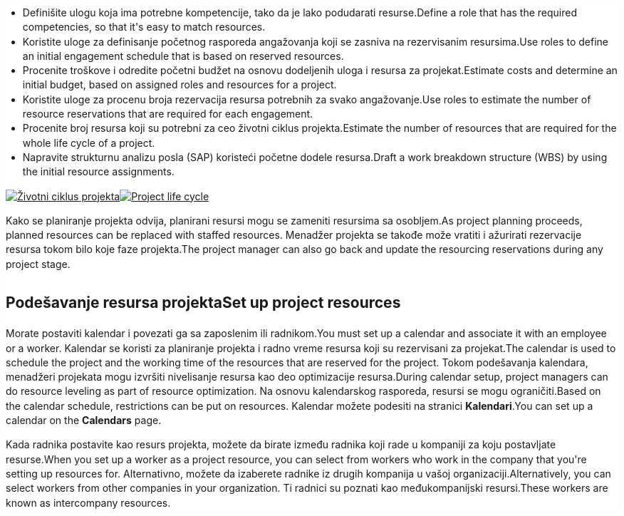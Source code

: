 - <span data-ttu-id="3bc0d-108">Definišite ulogu koja ima potrebne kompetencije, tako da je lako podudarati resurse.</span><span class="sxs-lookup"><span data-stu-id="3bc0d-108">Define a role that has the required competencies, so that it's easy to match resources.</span></span>
- <span data-ttu-id="3bc0d-109">Koristite uloge za definisanje početnog rasporeda angažovanja koji se zasniva na rezervisanim resursima.</span><span class="sxs-lookup"><span data-stu-id="3bc0d-109">Use roles to define an initial engagement schedule that is based on reserved resources.</span></span>
- <span data-ttu-id="3bc0d-110">Procenite troškove i odredite početni budžet na osnovu dodeljenih uloga i resursa za projekat.</span><span class="sxs-lookup"><span data-stu-id="3bc0d-110">Estimate costs and determine an initial budget, based on assigned roles and resources for a project.</span></span>
- <span data-ttu-id="3bc0d-111">Koristite uloge za procenu broja rezervacija resursa potrebnih za svako angažovanje.</span><span class="sxs-lookup"><span data-stu-id="3bc0d-111">Use roles to estimate the number of resource reservations that are required for each engagement.</span></span>
- <span data-ttu-id="3bc0d-112">Procenite broj resursa koji su potrebni za ceo životni ciklus projekta.</span><span class="sxs-lookup"><span data-stu-id="3bc0d-112">Estimate the number of resources that are required for the whole life cycle of a project.</span></span>
- <span data-ttu-id="3bc0d-113">Napravite strukturnu analizu posla (SAP) koristeći početne dodele resursa.</span><span class="sxs-lookup"><span data-stu-id="3bc0d-113">Draft a work breakdown structure (WBS) by using the initial resource assignments.</span></span>

<span data-ttu-id="3bc0d-114">[![Životni ciklus projekta](./media/projectresourcing02-1024x812.jpg)](./media/projectresourcing02.jpg)</span><span class="sxs-lookup"><span data-stu-id="3bc0d-114">[![Project life cycle](./media/projectresourcing02-1024x812.jpg)](./media/projectresourcing02.jpg)</span></span>

<span data-ttu-id="3bc0d-115">Kako se planiranje projekta odvija, planirani resursi mogu se zameniti resursima sa osobljem.</span><span class="sxs-lookup"><span data-stu-id="3bc0d-115">As project planning proceeds, planned resources can be replaced with staffed resources.</span></span> <span data-ttu-id="3bc0d-116">Menadžer projekta se takođe može vratiti i ažurirati rezervacije resursa tokom bilo koje faze projekta.</span><span class="sxs-lookup"><span data-stu-id="3bc0d-116">The project manager can also go back and update the resourcing reservations during any project stage.</span></span>

## <a name="set-up-project-resources"></a><span data-ttu-id="3bc0d-117">Podešavanje resursa projekta</span><span class="sxs-lookup"><span data-stu-id="3bc0d-117">Set up project resources</span></span>
<span data-ttu-id="3bc0d-118">Morate postaviti kalendar i povezati ga sa zaposlenim ili radnikom.</span><span class="sxs-lookup"><span data-stu-id="3bc0d-118">You must set up a calendar and associate it with an employee or a worker.</span></span> <span data-ttu-id="3bc0d-119">Kalendar se koristi za planiranje projekta i radno vreme resursa koji su rezervisani za projekat.</span><span class="sxs-lookup"><span data-stu-id="3bc0d-119">The calendar is used to schedule the project and the working time of the resources that are reserved for the project.</span></span> <span data-ttu-id="3bc0d-120">Tokom podešavanja kalendara, menadžeri projekata mogu izvršiti nivelisanje resursa kao deo optimizacije resursa.</span><span class="sxs-lookup"><span data-stu-id="3bc0d-120">During calendar setup, project managers can do resource leveling as part of resource optimization.</span></span> <span data-ttu-id="3bc0d-121">Na osnovu kalendarskog rasporeda, resursi se mogu ograničiti.</span><span class="sxs-lookup"><span data-stu-id="3bc0d-121">Based on the calendar schedule, restrictions can be put on resources.</span></span> <span data-ttu-id="3bc0d-122">Kalendar možete podesiti na stranici **Kalendari**.</span><span class="sxs-lookup"><span data-stu-id="3bc0d-122">You can set up a calendar on the **Calendars** page.</span></span>

<span data-ttu-id="3bc0d-123">Kada radnika postavite kao resurs projekta, možete da birate između radnika koji rade u kompaniji za koju postavljate resurse.</span><span class="sxs-lookup"><span data-stu-id="3bc0d-123">When you set up a worker as a project resource, you can select from workers who work in the company that you're setting up resources for.</span></span> <span data-ttu-id="3bc0d-124">Alternativno, možete da izaberete radnike iz drugih kompanija u vašoj organizaciji.</span><span class="sxs-lookup"><span data-stu-id="3bc0d-124">Alternatively, you can select workers from other companies in your organization.</span></span> <span data-ttu-id="3bc0d-125">Ti radnici su poznati kao međukompanijski resursi.</span><span class="sxs-lookup"><span data-stu-id="3bc0d-125">These workers are known as intercompany resources.</span></span>
